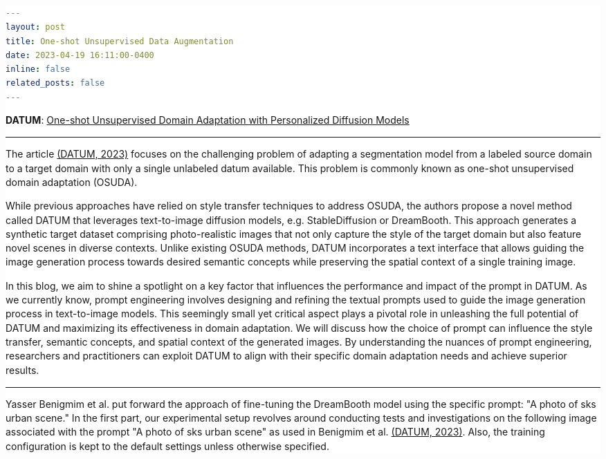 ```yaml
---
layout: post
title: One-shot Unsupervised Data Augmentation
date: 2023-04-19 16:11:00-0400
inline: false
related_posts: false
---
```

<b>DATUM</b>: <a href="https://arxiv.org/pdf/2303.18080.pdf">One-shot Unsupervised Domain Adaptation with Personalized Diffusion Models</a> <br>



***

The article <a href="#top">(DATUM, 2023)</a> focuses on the challenging problem of adapting a segmentation model from a labeled source domain to a target domain with only a single unlabeled datum available. This problem is commonly known as one-shot unsupervised domain adaptation (OSUDA).

While previous approaches have relied on style transfer techniques to address OSUDA, the authors propose a novel method called DATUM that leverages text-to-image diffusion models, e.g. StableDiffusion or DreamBooth. This approach generates a synthetic target dataset comprising photo-realistic images that not only capture the style of the target domain but also feature novel scenes in diverse contexts. Unlike existing OSUDA methods, DATUM incorporates a text interface that allows guiding the image generation process towards desired semantic concepts while preserving the spatial context of a single training image. 

In this blog, we aim to shine a spotlight on a key factor that influences the performance and impact of the prompt in DATUM. As we currently know, prompt engineering involves designing and refining the textual prompts used to guide the image generation process in text-to-image models. This seemingly small yet critical aspect plays a pivotal role in unleashing the full potential of DATUM and maximizing its effectiveness in domain adaptation. We will discuss how the choice of prompt can influence the style transfer, semantic concepts, and spatial context of the generated images. By understanding the nuances of prompt engineering, researchers and practitioners can exploit DATUM to align with their specific domain adaptation needs and achieve superior results.

***


Yasser Benigmim et al. put forward the approach of fine-tuning the DreamBooth model using the specific prompt: "A photo of sks urban scene." In the first part, our experimental setup revolves around conducting tests and investigations on the following image associated with the prompt "A photo of sks urban scene" as used in Benigmim et al. <a href="#top">(DATUM, 2023)</a>. Also, the training configuration is kept to the default settings unless otherwise specified.

<div>